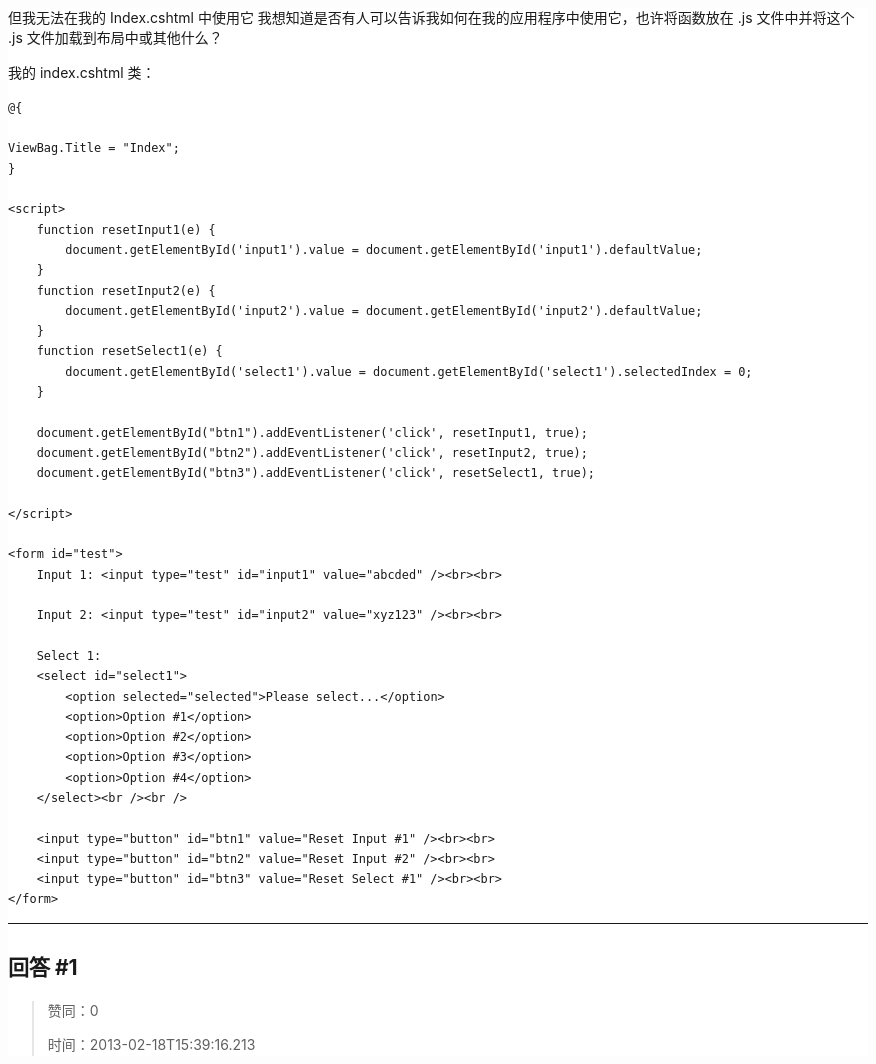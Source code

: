 但我无法在我的 Index.cshtml 中使用它 我想知道是否有人可以告诉我如何在我的应用程序中使用它，也许将函数放在 .js 文件中并将这个 .js 文件加载到布局中或其他什么？

我的 index.cshtml 类：

```
@{

ViewBag.Title = "Index";
}

<script>
    function resetInput1(e) {
        document.getElementById('input1').value = document.getElementById('input1').defaultValue;
    }
    function resetInput2(e) {
        document.getElementById('input2').value = document.getElementById('input2').defaultValue;
    }
    function resetSelect1(e) {
        document.getElementById('select1').value = document.getElementById('select1').selectedIndex = 0;
    }

    document.getElementById("btn1").addEventListener('click', resetInput1, true);
    document.getElementById("btn2").addEventListener('click', resetInput2, true);
    document.getElementById("btn3").addEventListener('click', resetSelect1, true);

</script>

<form id="test">
    Input 1: <input type="test" id="input1" value="abcded" /><br><br>

    Input 2: <input type="test" id="input2" value="xyz123" /><br><br>

    Select 1:
    <select id="select1">
        <option selected="selected">Please select...</option>
        <option>Option #1</option>
        <option>Option #2</option>
        <option>Option #3</option>
        <option>Option #4</option>
    </select><br /><br />

    <input type="button" id="btn1" value="Reset Input #1" /><br><br>    
    <input type="button" id="btn2" value="Reset Input #2" /><br><br>    
    <input type="button" id="btn3" value="Reset Select #1" /><br><br>
</form> 
```

* * *

## 回答 #1

> 赞同：0
> 
> 时间：2013-02-18T15:39:16.213
